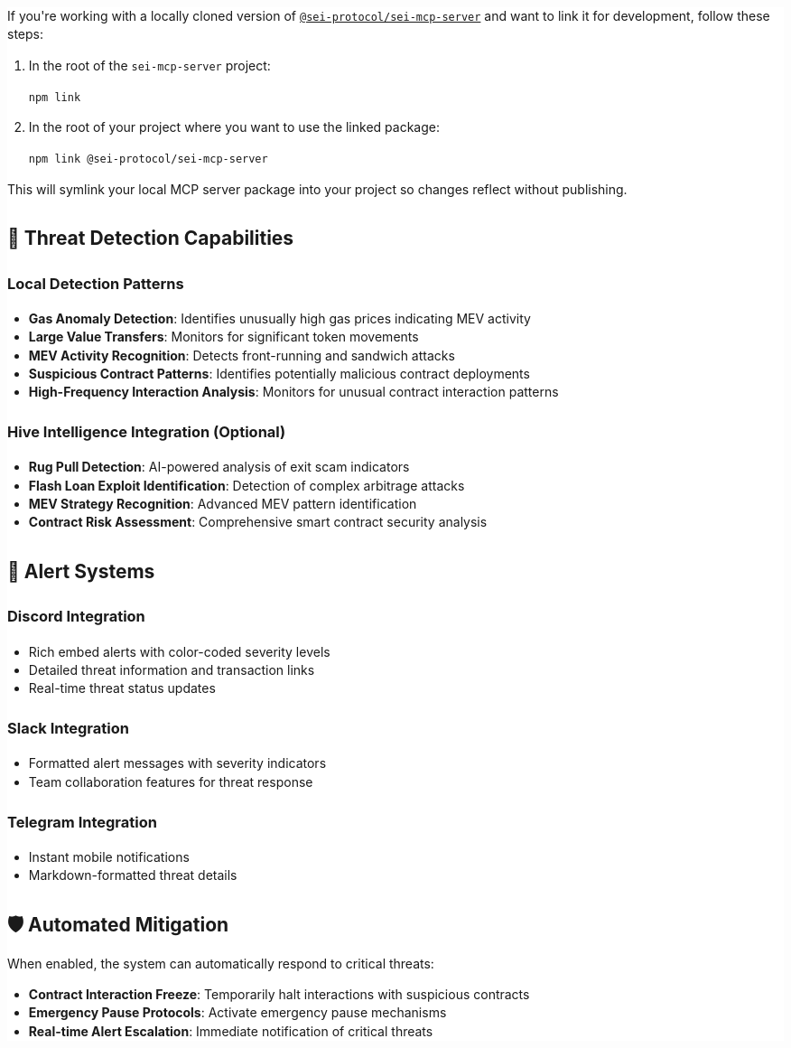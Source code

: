 If you're working with a locally cloned version of [`@sei-protocol/sei-mcp-server`](https://github.com/sei-protocol/sei-mcp-server) and want to link it for development, follow these steps:

1. In the root of the `sei-mcp-server` project:
   ```bash
   npm link
   ```

2. In the root of your project where you want to use the linked package:
   ```bash
   npm link @sei-protocol/sei-mcp-server
   ```

This will symlink your local MCP server package into your project so changes reflect without publishing.

## 🎯 Threat Detection Capabilities

### Local Detection Patterns
- **Gas Anomaly Detection**: Identifies unusually high gas prices indicating MEV activity
- **Large Value Transfers**: Monitors for significant token movements
- **MEV Activity Recognition**: Detects front-running and sandwich attacks
- **Suspicious Contract Patterns**: Identifies potentially malicious contract deployments
- **High-Frequency Interaction Analysis**: Monitors for unusual contract interaction patterns

### Hive Intelligence Integration (Optional)
- **Rug Pull Detection**: AI-powered analysis of exit scam indicators
- **Flash Loan Exploit Identification**: Detection of complex arbitrage attacks
- **MEV Strategy Recognition**: Advanced MEV pattern identification
- **Contract Risk Assessment**: Comprehensive smart contract security analysis

## 📱 Alert Systems

### Discord Integration
- Rich embed alerts with color-coded severity levels
- Detailed threat information and transaction links
- Real-time threat status updates

### Slack Integration
- Formatted alert messages with severity indicators
- Team collaboration features for threat response

### Telegram Integration
- Instant mobile notifications
- Markdown-formatted threat details

## 🛡️ Automated Mitigation

When enabled, the system can automatically respond to critical threats:

- **Contract Interaction Freeze**: Temporarily halt interactions with suspicious contracts
- **Emergency Pause Protocols**: Activate emergency pause mechanisms
- **Real-time Alert Escalation**: Immediate notification of critical threats
